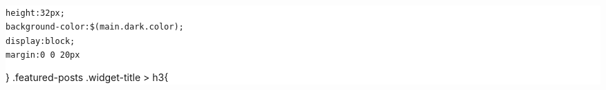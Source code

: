     height:32px;
    background-color:$(main.dark.color);
    display:block;
    margin:0 0 20px
}
.featured-posts .widget-title > h3{

